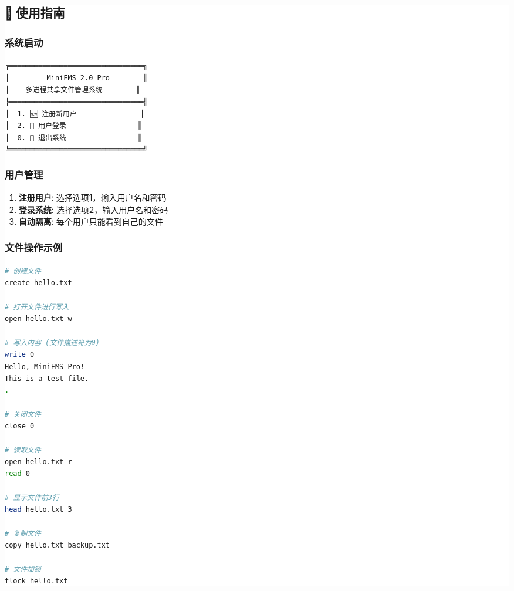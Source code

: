 ## 📖 使用指南

### 系统启动

```
╔════════════════════════════════╗
║         MiniFMS 2.0 Pro        ║
║    多进程共享文件管理系统        ║
╠════════════════════════════════╣
║  1. 🆕 注册新用户               ║
║  2. 🔑 用户登录                 ║
║  0. 🚪 退出系统                 ║
╚════════════════════════════════╝
```

### 用户管理

1. **注册用户**: 选择选项1，输入用户名和密码
2. **登录系统**: 选择选项2，输入用户名和密码
3. **自动隔离**: 每个用户只能看到自己的文件

### 文件操作示例

```bash
# 创建文件
create hello.txt

# 打开文件进行写入
open hello.txt w

# 写入内容 (文件描述符为0)
write 0
Hello, MiniFMS Pro!
This is a test file.
.

# 关闭文件
close 0

# 读取文件
open hello.txt r
read 0

# 显示文件前3行
head hello.txt 3

# 复制文件
copy hello.txt backup.txt

# 文件加锁
flock hello.txt
```

